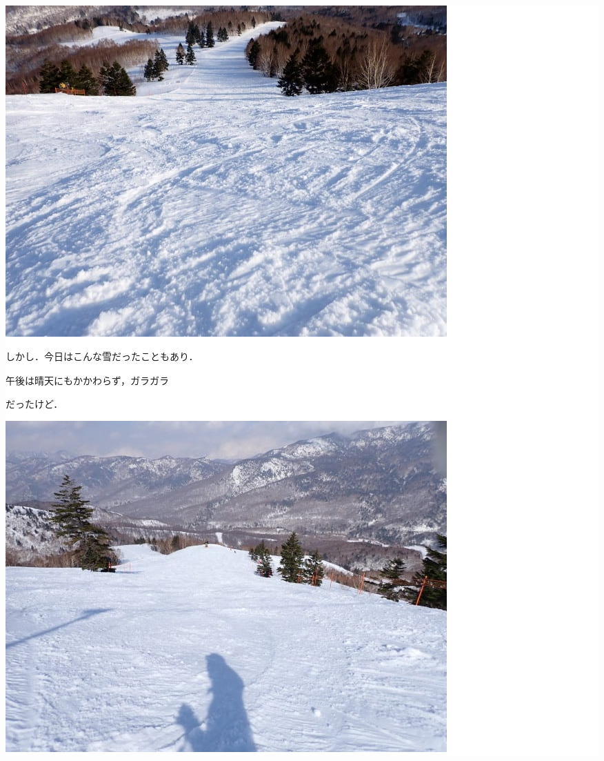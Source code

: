 ![7b021ee2fe8b53a43d198951d6335925.jpg](images/7b021ee2fe8b53a43d198951d6335925.jpg)







しかし．今日はこんな雪だったこともあり．


午後は晴天にもかかわらず，ガラガラ


だったけど．




![43c5438f62c4208d7dc1555e465eb317.jpg](images/43c5438f62c4208d7dc1555e465eb317.jpg)
